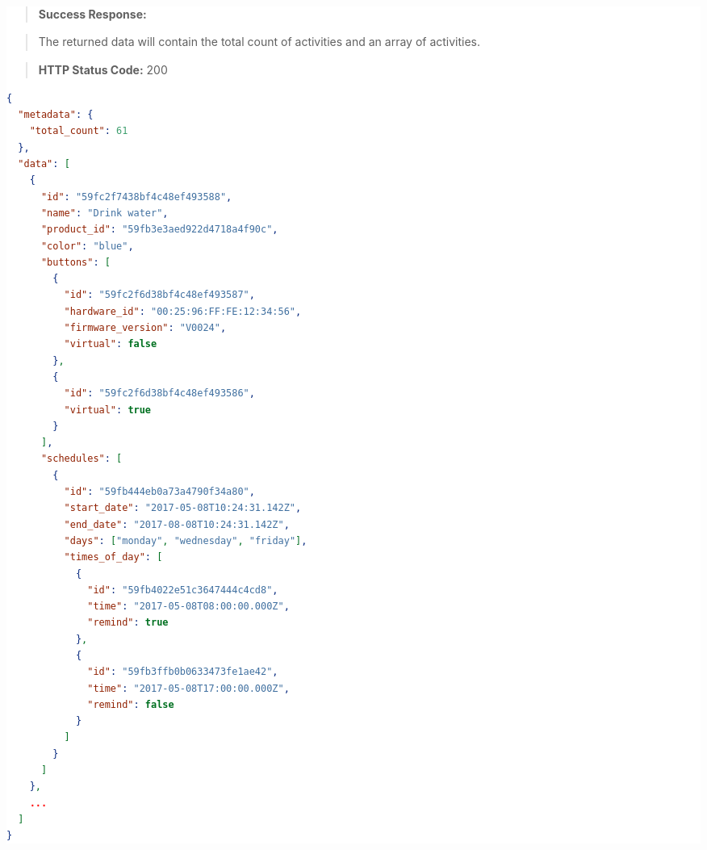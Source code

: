 > **Success Response:**

> The returned data will contain the total count of activities and an array of activities.

> **HTTP Status Code:** 200

```json
{
  "metadata": {
    "total_count": 61
  },
  "data": [
    {
      "id": "59fc2f7438bf4c48ef493588",
      "name": "Drink water",
      "product_id": "59fb3e3aed922d4718a4f90c",
      "color": "blue",
      "buttons": [
        {
          "id": "59fc2f6d38bf4c48ef493587",
          "hardware_id": "00:25:96:FF:FE:12:34:56",
          "firmware_version": "V0024",
          "virtual": false
        },
        {
          "id": "59fc2f6d38bf4c48ef493586",
          "virtual": true
        }
      ],
      "schedules": [
        {
          "id": "59fb444eb0a73a4790f34a80",
          "start_date": "2017-05-08T10:24:31.142Z",
          "end_date": "2017-08-08T10:24:31.142Z",
          "days": ["monday", "wednesday", "friday"],
          "times_of_day": [
            {
              "id": "59fb4022e51c3647444c4cd8",
              "time": "2017-05-08T08:00:00.000Z",
              "remind": true
            },
            {
              "id": "59fb3ffb0b0633473fe1ae42",
              "time": "2017-05-08T17:00:00.000Z",
              "remind": false
            }
          ]
        }
      ]  
    },
    ...
  ]
}
```
